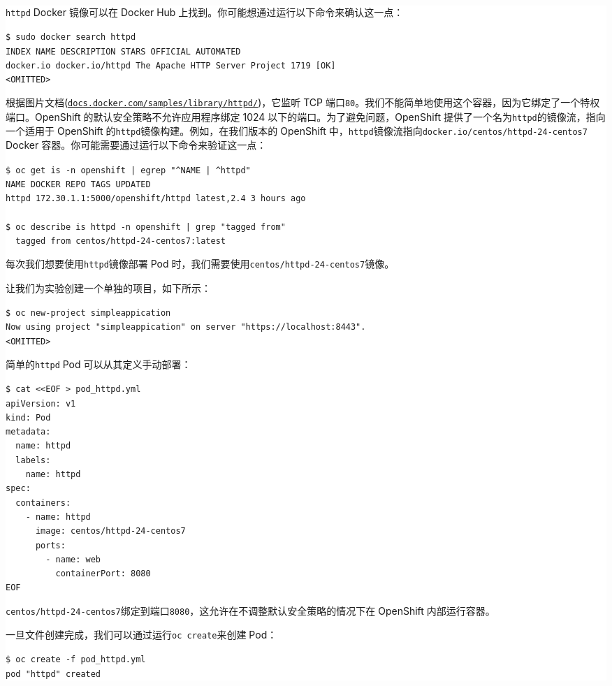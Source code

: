 `httpd` Docker 镜像可以在 Docker Hub 上找到。你可能想通过运行以下命令来确认这一点：

```
$ sudo docker search httpd
INDEX NAME DESCRIPTION STARS OFFICIAL AUTOMATED
docker.io docker.io/httpd The Apache HTTP Server Project 1719 [OK]
<OMITTED>
```

根据图片文档([`docs.docker.com/samples/library/httpd/`](https://docs.docker.com/samples/library/httpd/))，它监听 TCP 端口`80`。我们不能简单地使用这个容器，因为它绑定了一个特权端口。OpenShift 的默认安全策略不允许应用程序绑定 1024 以下的端口。为了避免问题，OpenShift 提供了一个名为`httpd`的镜像流，指向一个适用于 OpenShift 的`httpd`镜像构建。例如，在我们版本的 OpenShift 中，`httpd`镜像流指向`docker.io/centos/httpd-24-centos7` Docker 容器。你可能需要通过运行以下命令来验证这一点：

```
$ oc get is -n openshift | egrep "^NAME | ^httpd"
NAME DOCKER REPO TAGS UPDATED
httpd 172.30.1.1:5000/openshift/httpd latest,2.4 3 hours ago

$ oc describe is httpd -n openshift | grep "tagged from"
  tagged from centos/httpd-24-centos7:latest
```

每次我们想要使用`httpd`镜像部署 Pod 时，我们需要使用`centos/httpd-24-centos7`镜像。

让我们为实验创建一个单独的项目，如下所示：

```
$ oc new-project simpleappication
Now using project "simpleappication" on server "https://localhost:8443".
<OMITTED>
```

简单的`httpd` Pod 可以从其定义手动部署：

```
$ cat <<EOF > pod_httpd.yml
apiVersion: v1
kind: Pod
metadata:
  name: httpd
  labels:
    name: httpd
spec:
  containers:
    - name: httpd
      image: centos/httpd-24-centos7
      ports:
        - name: web
          containerPort: 8080
EOF
```

`centos/httpd-24-centos7`绑定到端口`8080`，这允许在不调整默认安全策略的情况下在 OpenShift 内部运行容器。

一旦文件创建完成，我们可以通过运行`oc create`来创建 Pod：

```
$ oc create -f pod_httpd.yml
pod "httpd" created
```
